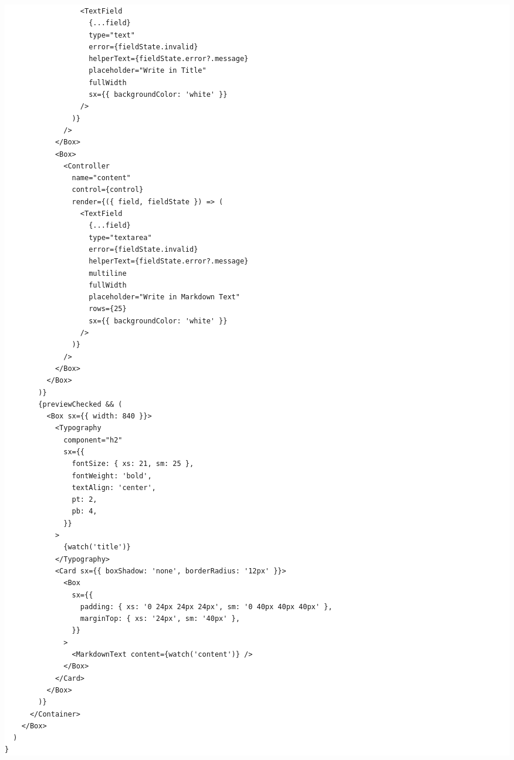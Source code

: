 ```tsx:next/src/pages/current/articles/edit/[id].tsx
                  <TextField
                    {...field}
                    type="text"
                    error={fieldState.invalid}
                    helperText={fieldState.error?.message}
                    placeholder="Write in Title"
                    fullWidth
                    sx={{ backgroundColor: 'white' }}
                  />
                )}
              />
            </Box>
            <Box>
              <Controller
                name="content"
                control={control}
                render={({ field, fieldState }) => (
                  <TextField
                    {...field}
                    type="textarea"
                    error={fieldState.invalid}
                    helperText={fieldState.error?.message}
                    multiline
                    fullWidth
                    placeholder="Write in Markdown Text"
                    rows={25}
                    sx={{ backgroundColor: 'white' }}
                  />
                )}
              />
            </Box>
          </Box>
        )}
        {previewChecked && (
          <Box sx={{ width: 840 }}>
            <Typography
              component="h2"
              sx={{
                fontSize: { xs: 21, sm: 25 },
                fontWeight: 'bold',
                textAlign: 'center',
                pt: 2,
                pb: 4,
              }}
            >
              {watch('title')}
            </Typography>
            <Card sx={{ boxShadow: 'none', borderRadius: '12px' }}>
              <Box
                sx={{
                  padding: { xs: '0 24px 24px 24px', sm: '0 40px 40px 40px' },
                  marginTop: { xs: '24px', sm: '40px' },
                }}
              >
                <MarkdownText content={watch('content')} />
              </Box>
            </Card>
          </Box>
        )}
      </Container>
    </Box>
  )
}
```